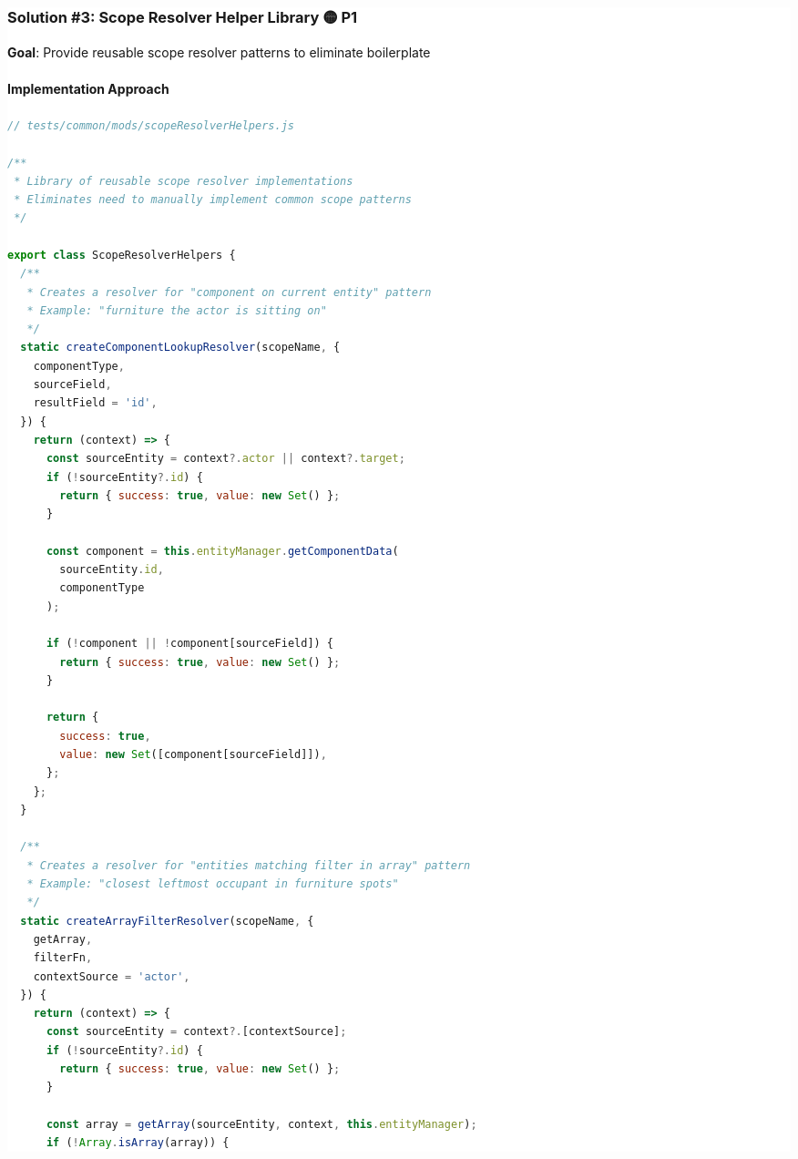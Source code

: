 
### Solution #3: Scope Resolver Helper Library 🟡 **P1**

**Goal**: Provide reusable scope resolver patterns to eliminate boilerplate

#### Implementation Approach

```javascript
// tests/common/mods/scopeResolverHelpers.js

/**
 * Library of reusable scope resolver implementations
 * Eliminates need to manually implement common scope patterns
 */

export class ScopeResolverHelpers {
  /**
   * Creates a resolver for "component on current entity" pattern
   * Example: "furniture the actor is sitting on"
   */
  static createComponentLookupResolver(scopeName, {
    componentType,
    sourceField,
    resultField = 'id',
  }) {
    return (context) => {
      const sourceEntity = context?.actor || context?.target;
      if (!sourceEntity?.id) {
        return { success: true, value: new Set() };
      }

      const component = this.entityManager.getComponentData(
        sourceEntity.id,
        componentType
      );

      if (!component || !component[sourceField]) {
        return { success: true, value: new Set() };
      }

      return {
        success: true,
        value: new Set([component[sourceField]]),
      };
    };
  }

  /**
   * Creates a resolver for "entities matching filter in array" pattern
   * Example: "closest leftmost occupant in furniture spots"
   */
  static createArrayFilterResolver(scopeName, {
    getArray,
    filterFn,
    contextSource = 'actor',
  }) {
    return (context) => {
      const sourceEntity = context?.[contextSource];
      if (!sourceEntity?.id) {
        return { success: true, value: new Set() };
      }

      const array = getArray(sourceEntity, context, this.entityManager);
      if (!Array.isArray(array)) {
```